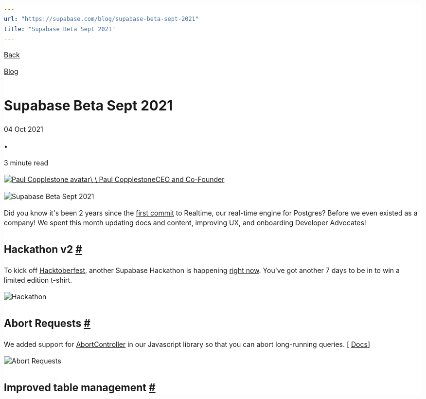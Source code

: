 ```yaml
---
url: "https://supabase.com/blog/supabase-beta-sept-2021"
title: "Supabase Beta Sept 2021"
---
```


[Back](https://supabase.com/blog)

[Blog](https://supabase.com/blog)

# Supabase Beta Sept 2021

04 Oct 2021

•

3 minute read

[![Paul Copplestone avatar](https://supabase.com/_next/image?url=https%3A%2F%2Fgithub.com%2Fkiwicopple.png&w=96&q=75&dpl=dpl_7FY8EmFQ6G3YqautJ4Fvh1viLnvu)\\
\\
Paul CopplestoneCEO and Co-Founder](https://github.com/kiwicopple)

![Supabase Beta Sept 2021](https://supabase.com/_next/image?url=%2Fimages%2Fblog%2F2021-sept%2Frelease-sept-2021-cover.jpg&w=3840&q=100&dpl=dpl_7FY8EmFQ6G3YqautJ4Fvh1viLnvu)

Did you know it's been 2 years since the [first commit](https://github.com/supabase/realtime/commit/175f649784147af80acfc9ff5be9d160285c76ea) to Realtime, our real-time engine for Postgres? Before we even existed as a company!
We spent this month updating docs and content, improving UX, and [onboarding Developer Advocates](https://twitter.com/thorwebdev/status/1441041268411277322)!

## Hackathon v2 [\#](https://supabase.com/blog/supabase-beta-sept-2021\#hackathon-v2)

To kick off [Hacktoberfest](https://hacktoberfest.digitalocean.com/), another Supabase Hackathon is happening [right now](https://supabase.com/blog/2021/09/28/supabase-hacktoberfest-hackathon-2021). You've got another 7 days to be in to win a limited edition t-shirt.

![Hackathon](https://supabase.com/_next/image?url=%2Fimages%2Fblog%2F2021-sept%2Fhacktober.png&w=3840&q=75&dpl=dpl_7FY8EmFQ6G3YqautJ4Fvh1viLnvu)

## Abort Requests [\#](https://supabase.com/blog/supabase-beta-sept-2021\#abort-requests)

We added support for [AbortController](https://developer.mozilla.org/en-US/docs/Web/API/AbortController) in our Javascript library so that you can abort long-running queries. \[ [Docs](https://supabase.com/docs/reference/javascript/select#aborting-requests-in-flight)\]

![Abort Requests](https://supabase.com/_next/image?url=%2Fimages%2Fblog%2F2021-sept%2FSupabase_abort_requests.png&w=3840&q=75&dpl=dpl_7FY8EmFQ6G3YqautJ4Fvh1viLnvu)

## Improved table management [\#](https://supabase.com/blog/supabase-beta-sept-2021\#improved-table-management)
